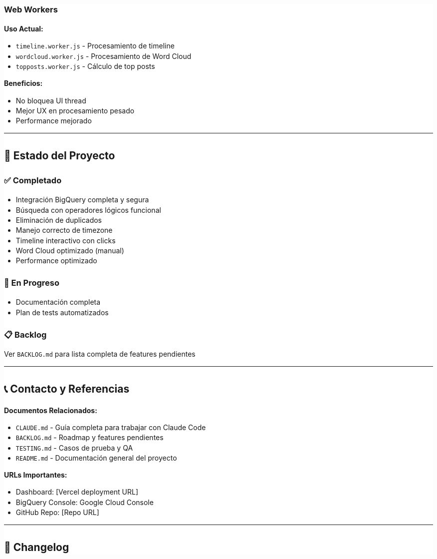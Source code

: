 ### Web Workers

**Uso Actual:**
- `timeline.worker.js` - Procesamiento de timeline
- `wordcloud.worker.js` - Procesamiento de Word Cloud
- `topposts.worker.js` - Cálculo de top posts

**Beneficios:**
- No bloquea UI thread
- Mejor UX en procesamiento pesado
- Performance mejorado

---

## 🎯 Estado del Proyecto

### ✅ Completado
- Integración BigQuery completa y segura
- Búsqueda con operadores lógicos funcional
- Eliminación de duplicados
- Manejo correcto de timezone
- Timeline interactivo con clicks
- Word Cloud optimizado (manual)
- Performance optimizado

### 🚧 En Progreso
- Documentación completa
- Plan de tests automatizados

### 📋 Backlog
Ver `BACKLOG.md` para lista completa de features pendientes

---

## 📞 Contacto y Referencias

**Documentos Relacionados:**
- `CLAUDE.md` - Guía completa para trabajar con Claude Code
- `BACKLOG.md` - Roadmap y features pendientes
- `TESTING.md` - Casos de prueba y QA
- `README.md` - Documentación general del proyecto

**URLs Importantes:**
- Dashboard: [Vercel deployment URL]
- BigQuery Console: Google Cloud Console
- GitHub Repo: [Repo URL]

---

## 📖 Changelog
